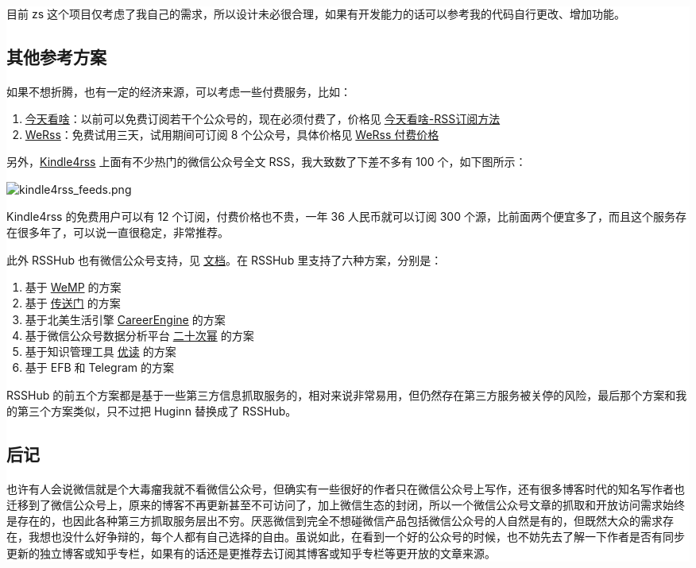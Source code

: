 目前 zs 这个项目仅考虑了我自己的需求，所以设计未必很合理，如果有开发能力的话可以参考我的代码自行更改、增加功能。

## 其他参考方案

如果不想折腾，也有一定的经济来源，可以考虑一些付费服务，比如：

1. [今天看啥](http://www.jintiankansha.me/)：以前可以免费订阅若干个公众号的，现在必须付费了，价格见 [今天看啥-RSS订阅方法](http://www.jintiankansha.me/about/rss)
2. [WeRss](https://werss.app/)：免费试用三天，试用期间可订阅 8 个公众号，具体价格见 [WeRss 付费价格](https://werss.app/price/)

另外，[Kindle4rss](http://kindle4rss.com/) 上面有不少热门的微信公众号全文 RSS，我大致数了下差不多有 100 个，如下图所示：

![kindle4rss_feeds.png](https://www.zmonster.me/assets/img/kindle4rss_feeds.png)

Kindle4rss 的免费用户可以有 12 个订阅，付费价格也不贵，一年 36 人民币就可以订阅 300 个源，比前面两个便宜多了，而且这个服务存在很多年了，可以说一直很稳定，非常推荐。

此外 RSSHub 也有微信公众号支持，见 [文档](https://docs.rsshub.app/new-media.html#wei-xin)。在 RSSHub 里支持了六种方案，分别是：

1. 基于 [WeMP](https://wemp.app/) 的方案
2. 基于 [传送门](https://chuansongme.com/) 的方案
3. 基于北美生活引擎 [CareerEngine](https://careerengine.us/about) 的方案
4. 基于微信公众号数据分析平台 [二十次幂](https://www.ershicimi.com/) 的方案
5. 基于知识管理工具 [优读](https://uread.ai/) 的方案
6. 基于 EFB 和 Telegram 的方案

RSSHub 的前五个方案都是基于一些第三方信息抓取服务的，相对来说非常易用，但仍然存在第三方服务被关停的风险，最后那个方案和我的第三个方案类似，只不过把 Huginn 替换成了 RSSHub。

## 后记

也许有人会说微信就是个大毒瘤我就不看微信公众号，但确实有一些很好的作者只在微信公众号上写作，还有很多博客时代的知名写作者也迁移到了微信公众号上，原来的博客不再更新甚至不可访问了，加上微信生态的封闭，所以一个微信公众号文章的抓取和开放访问需求始终是存在的，也因此各种第三方抓取服务层出不穷。厌恶微信到完全不想碰微信产品包括微信公众号的人自然是有的，但既然大众的需求存在，我想也没什么好争辩的，每个人都有自己选择的自由。虽说如此，在看到一个好的公众号的时候，也不妨先去了解一下作者是否有同步更新的独立博客或知乎专栏，如果有的话还是更推荐去订阅其博客或知乎专栏等更开放的文章来源。
